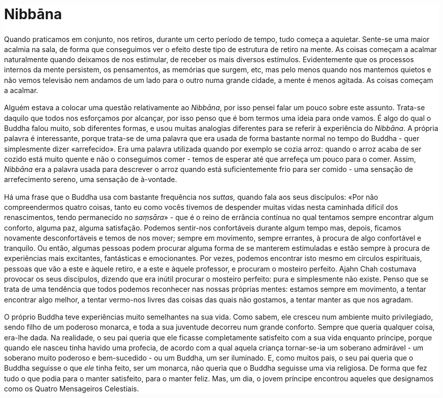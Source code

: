 Nibbāna
=======

Quando praticamos em conjunto, nos retiros, durante um certo período de
tempo, tudo começa a aquietar. Sente-se uma maior acalmia na sala, de
forma que conseguimos ver o efeito deste tipo de estrutura de retiro na
mente. As coisas começam a acalmar naturalmente quando deixamos de nos
estimular, de receber os mais diversos estímulos. Evidentemente que os
processos internos da mente persistem, os pensamentos, as memórias que
surgem, etc, mas pelo menos quando nos mantemos quietos e não vemos
televisão nem andamos de um lado para o outro numa grande cidade, a
mente é menos agitada. As coisas começam a acalmar.

Alguém estava a colocar uma questão relativamente ao *Nibbāna*, por isso
pensei falar um pouco sobre este assunto. Trata-se daquilo que todos nos
esforçamos por alcançar, por isso penso que é bom termos uma ideia para
onde vamos. É algo do qual o Buddha falou muito, sob diferentes formas,
e usou muitas analogias diferentes para se referir à experiência do
*Nibbāna*. A própria palavra é interessante, porque trata-se de uma
palavra que era usada de forma bastante normal no tempo do Buddha - quer
simplesmente dizer «arrefecido». Era uma palavra utilizada quando por
exemplo se cozia arroz: quando o arroz acaba de ser cozido está muito
quente e não o conseguimos comer - temos de esperar até que arrefeça um
pouco para o comer. Assim, *Nibbāna* era a palavra usada para descrever
o arroz quando está suficientemente frio para ser comido - uma sensação
de arrefecimento sereno, uma sensação de à-vontade.

Há uma frase que o Buddha usa com bastante frequência nos *suttas,*
quando fala aos seus discípulos: «Por não compreendermos quatro coisas,
tanto eu como vocês tivemos de despender muitas vidas nesta caminhada
difícil dos renascimentos, tendo permanecido no *saṃsāra*» - que é o
reino de errância contínua no qual tentamos sempre encontrar algum
conforto, alguma paz, alguma satisfação. Podemos sentir-nos confortáveis
durante algum tempo mas, depois, ficamos novamente desconfortáveis e
temos de nos mover; sempre em movimento, sempre errantes, à procura de
algo confortável e tranquilo. Ou então, algumas pessoas podem procurar
alguma forma de se manterem estimuladas e estão sempre à procura de
experiências mais excitantes, fantásticas e emocionantes. Por vezes,
podemos encontrar isto mesmo em círculos espirituais, pessoas que vão a
este e àquele retiro, e a este e àquele professor, e procuram o mosteiro
perfeito. Ajahn Chah costumava provocar os seus discípulos, dizendo que
era inútil procurar o mosteiro perfeito: pura e simplesmente não existe.
Penso que se trata de uma tendência que todos podemos reconhecer nas
nossas próprias mentes: estamos sempre em movimento, a tentar encontrar
algo melhor, a tentar vermo-nos livres das coisas das quais não
gostamos, a tentar manter as que nos agradam.

O próprio Buddha teve experiências muito semelhantes na sua vida. Como
sabem, ele cresceu num ambiente muito privilegiado, sendo filho de um
poderoso monarca, e toda a sua juventude decorreu num grande conforto.
Sempre que queria qualquer coisa, era-lhe dada. Na realidade, o seu pai
queria que ele ficasse completamente satisfeito com a sua vida enquanto
príncipe, porque quando ele nasceu tinha havido uma profecia, de acordo
com a qual aquela criança tornar-se-ia um soberano admirável - um
soberano muito poderoso e bem-sucedido - ou um Buddha, um ser iluminado.
E, como muitos pais, o seu pai queria que o Buddha seguisse o que *ele*
tinha feito, ser um monarca, não queria que o Buddha seguisse uma via
religiosa. De forma que fez tudo o que podia para o manter satisfeito,
para o manter feliz. Mas, um dia, o jovem príncipe encontrou aqueles que
designamos como os Quatro Mensageiros Celestiais.
